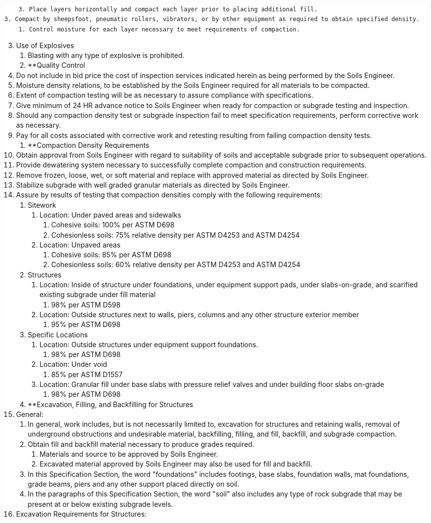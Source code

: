		3. Place layers horizontally and compact each layer prior to placing additional fill.
	3. Compact by sheepsfoot, pneumatic rollers, vibrators, or by other equipment as required to obtain specified density.
		1. Control moisture for each layer necessary to meet requirements of compaction.
3. Use of Explosives
   1. Blasting with any type of explosive is prohibited. 
	1. **Quality Control
2. Do not include in bid price the cost of inspection services indicated herein as being performed by the Soils Engineer.
3. Moisture density relations, to be established by the Soils Engineer required for all materials to be compacted.
4. Extent of compaction testing will be as necessary to assure compliance with specifications.
5. Give minimum of 24 HR advance notice to Soils Engineer when ready for compaction or subgrade testing and inspection.
6. Should any compaction density test or subgrade inspection fail to meet specification requirements, perform corrective work as necessary.
7. Pay for all costs associated with corrective work and retesting resulting from failing compaction density tests.
	1. **Compaction Density Requirements
8. Obtain approval from Soils Engineer with regard to suitability of soils and acceptable subgrade prior to subsequent operations.
9. Provide dewatering system necessary to successfully complete compaction and construction requirements.
10. Remove frozen, loose, wet, or soft material and replace with approved material as directed by Soils Engineer.
11. Stabilize subgrade with well graded granular materials as directed by Soils Engineer.
12. Assure by results of testing that compaction densities comply with the following requirements:
	1. Sitework
		1. Location: Under paved areas and sidewalks
			1. Cohesive soils: 100% per ASTM D698
			2. Cohesionless soils: 75% relative density per ASTM D4253 and ASTM D4254
		2. Location: Unpaved areas
			1. Cohesive soils: 85% per ASTM D698
			2. Cohesionless soils: 60% relative density per ASTM D4253 and ASTM D4254
	2. Structures
		1. Location: Inside of structure under foundations, under equipment support pads, under slabs-on-grade, and scarified existing subgrade under fill material
			1. 98% per ASTM D598
		2. Location: Outside structures next to walls, piers, columns and any other structure exterior member
			1. 95% per ASTM D698
	3. Specific Locations
		1. Location: Outside structures under equipment support foundations.
			1. 98% per ASTM D698
		2. Location: Under void
			1. 85% per ASTM D1557
		3. Location: Granular fill under base slabs with pressure relief valves and under building floor slabs on-grade
			1. 98% per ASTM D698
	4. **Excavation, Filling, and Backfilling for Structures
13. General:
	1. In general, work includes, but is not necessarily limited to, excavation for structures and retaining walls, removal of underground obstructions and undesirable material, backfilling, filling, and fill, backfill, and subgrade compaction.
	2. Obtain fill and backfill material necessary to produce grades required.
		1. Materials and source to be approved by Soils Engineer.
		2. Excavated material approved by Soils Engineer may also be used for fill and backfill.
	3. In this Specification Section, the word "foundations" includes footings, base slabs, foundation walls, mat foundations, grade beams, piers and any other support placed directly on soil.
	4. In the paragraphs of this Specification Section, the word "soil" also includes any type of rock subgrade that may be present at or below existing subgrade levels.
14. Excavation Requirements for Structures:
	